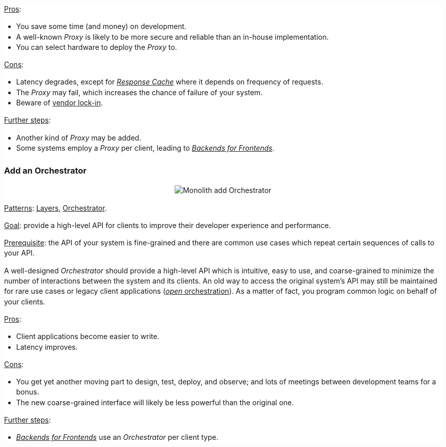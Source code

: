 <ins>Pros</ins>: 

- You save some time \(and money\) on development\.
- A well\-known *Proxy* is likely to be more secure and reliable than an in\-house implementation\.
- You can select hardware to deploy the *Proxy* to\.


<ins>Cons</ins>: 

- Latency degrades, except for [*Response Cache*](<Proxy#response-cache-read-through-cache-write-through-cache-write-behind-cache-cache-caching-layer-distributed-cache-replicated-cache>) where it depends on frequency of requests\.
- The *Proxy* may fail, which increases the chance of failure of your system\.
- Beware of [vendor lock\-in](https://en.wikipedia.org/wiki/Vendor_lock-in)\.


<ins>Further steps</ins>:

- Another kind of *Proxy* may be added\.
- Some systems employ a *Proxy* per client, leading to [*Backends for Frontends*](<Backends for Frontends (BFF)>)\.


### Add an Orchestrator

<p align="center">
<img src="img/Evolutions/Monolith/Monolith add Orchestrator.png" alt="Monolith add Orchestrator" width=100%/>
</p>

<ins>Patterns</ins>: [Layers](<Layers>), [Orchestrator](<Orchestrator>)\.

<ins>Goal</ins>: provide a high\-level API for clients to improve their developer experience and performance\.

<ins>Prerequisite</ins>: the API of your system is fine\-grained and there are common use cases which repeat certain sequences of calls to your API\.

A well\-designed *Orchestrator* should provide a high\-level API which is intuitive, easy to use, and coarse\-grained to minimize the number of interactions between the system and its clients\. An old way to access the original system’s API may still be maintained for rare use cases or legacy client applications \([*open* orchestration](<Orchestrator#open-or-relaxed>)\)\. As a matter of fact, you program common logic on behalf of your clients\.

<ins>Pros</ins>: 

- Client applications become easier to write\. 
- Latency improves\.


<ins>Cons</ins>: 

- You get yet another moving part to design, test, deploy, and observe; and lots of meetings between development teams for a bonus\.
- The new coarse\-grained interface will likely be less powerful than the original one\.


<ins>Further steps</ins>:

- [*Backends for Frontends*](<Backends for Frontends (BFF)>) use an *Orchestrator* per client type\.
